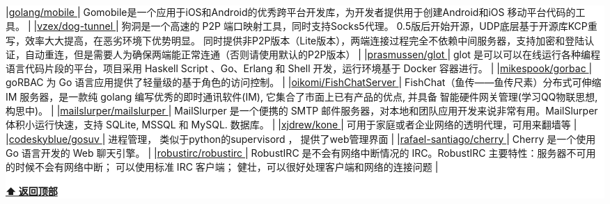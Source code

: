 |[golang/mobile                      ](https://github.com/golang/mobile)| Gomobile是一个应用于iOS和Android的优秀跨平台开发库，为开发者提供用于创建Android和iOS 移动平台代码的工具。 |
|[vzex/dog-tunnel                      ](https://github.com/vzex/dog-tunnel)| 狗洞是一个高速的 P2P 端口映射工具，同时支持Socks5代理。 0.5版后开始开源，UDP底层基于开源库KCP重写，效率大大提高，在恶劣环境下优势明显。 同时提供非P2P版本（Lite版本），两端连接过程完全不依赖中间服务器，支持加密和登陆认证，自动重连，但是需要人为确保两端能正常连通（否则请使用默认的P2P版本） |
|[prasmussen/glot                      ](https://github.com/prasmussen/glot)| glot 是可以可以在线运行各种编程语言代码片段的平台，项目采用 Haskell Script 、Go、Erlang 和 Shell 开发，运行环境基于 Docker 容器进行。 |
|[mikespook/gorbac                      ](https://github.com/mikespook/gorbac)| goRBAC 为 Go 语言应用提供了轻量级的基于角色的访问控制。        |
|[oikomi/FishChatServer                      ](https://github.com/oikomi/FishChatServer)| FishChat（鱼传——鱼传尺素）分布式可伸缩 IM 服务器，是一款纯 golang 编写优秀的即时通讯软件(IM), 它集合了市面上已有产品的优点, 并具备 智能硬件网关管理(学习QQ物联思想, 构思中)。 |
|[mailslurper/mailslurper                      ](https://github.com/mailslurper/mailslurper)| MailSlurper 是一个便携的 SMTP 邮件服务器，对本地和团队应用开发来说非常有用。MailSlurper 体积小运行快速，支持 SQLite, MSSQL 和 MySQL. 数据库。 |
|[xjdrew/kone                      ](https://github.com/xjdrew/kone)| 可用于家庭或者企业网络的透明代理，可用来翻墙等                  |
|[codeskyblue/gosuv                      ](https://github.com/codeskyblue/gosuv)| 进程管理， 类似于python的supervisord ， 提供了web管理界面 |
|[rafael-santiago/cherry                      ](https://github.com/rafael-santiago/cherry)| Cherry 是一个使用 Go 语言开发的 Web 聊天引擎。          |
|[robustirc/robustirc                      ](https://github.com/robustirc/robustirc)| RobustIRC 是不会有网络中断情况的 IRC。RobustIRC 主要特性：服务器不可用的时候不会有网络中断； 可以使用标准 IRC 客户端； 健壮，可以很好处理客户端和网络的连接问题 |


**[⬆ 返回顶部](#目录)**
